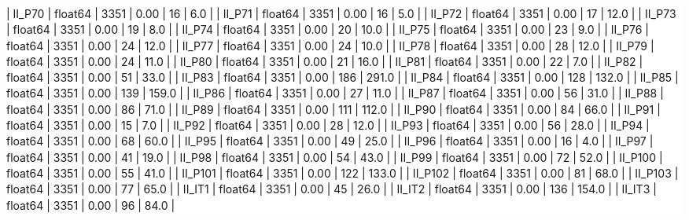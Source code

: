 | II_P70 | float64 | 3351 | 0.00 | 16 | 6.0 |
| II_P71 | float64 | 3351 | 0.00 | 16 | 5.0 |
| II_P72 | float64 | 3351 | 0.00 | 17 | 12.0 |
| II_P73 | float64 | 3351 | 0.00 | 19 | 8.0 |
| II_P74 | float64 | 3351 | 0.00 | 20 | 10.0 |
| II_P75 | float64 | 3351 | 0.00 | 23 | 9.0 |
| II_P76 | float64 | 3351 | 0.00 | 24 | 12.0 |
| II_P77 | float64 | 3351 | 0.00 | 24 | 10.0 |
| II_P78 | float64 | 3351 | 0.00 | 28 | 12.0 |
| II_P79 | float64 | 3351 | 0.00 | 24 | 11.0 |
| II_P80 | float64 | 3351 | 0.00 | 21 | 16.0 |
| II_P81 | float64 | 3351 | 0.00 | 22 | 7.0 |
| II_P82 | float64 | 3351 | 0.00 | 51 | 33.0 |
| II_P83 | float64 | 3351 | 0.00 | 186 | 291.0 |
| II_P84 | float64 | 3351 | 0.00 | 128 | 132.0 |
| II_P85 | float64 | 3351 | 0.00 | 139 | 159.0 |
| II_P86 | float64 | 3351 | 0.00 | 27 | 11.0 |
| II_P87 | float64 | 3351 | 0.00 | 56 | 31.0 |
| II_P88 | float64 | 3351 | 0.00 | 86 | 71.0 |
| II_P89 | float64 | 3351 | 0.00 | 111 | 112.0 |
| II_P90 | float64 | 3351 | 0.00 | 84 | 66.0 |
| II_P91 | float64 | 3351 | 0.00 | 15 | 7.0 |
| II_P92 | float64 | 3351 | 0.00 | 28 | 12.0 |
| II_P93 | float64 | 3351 | 0.00 | 56 | 28.0 |
| II_P94 | float64 | 3351 | 0.00 | 68 | 60.0 |
| II_P95 | float64 | 3351 | 0.00 | 49 | 25.0 |
| II_P96 | float64 | 3351 | 0.00 | 16 | 4.0 |
| II_P97 | float64 | 3351 | 0.00 | 41 | 19.0 |
| II_P98 | float64 | 3351 | 0.00 | 54 | 43.0 |
| II_P99 | float64 | 3351 | 0.00 | 72 | 52.0 |
| II_P100 | float64 | 3351 | 0.00 | 55 | 41.0 |
| II_P101 | float64 | 3351 | 0.00 | 122 | 133.0 |
| II_P102 | float64 | 3351 | 0.00 | 81 | 68.0 |
| II_P103 | float64 | 3351 | 0.00 | 77 | 65.0 |
| II_IT1 | float64 | 3351 | 0.00 | 45 | 26.0 |
| II_IT2 | float64 | 3351 | 0.00 | 136 | 154.0 |
| II_IT3 | float64 | 3351 | 0.00 | 96 | 84.0 |